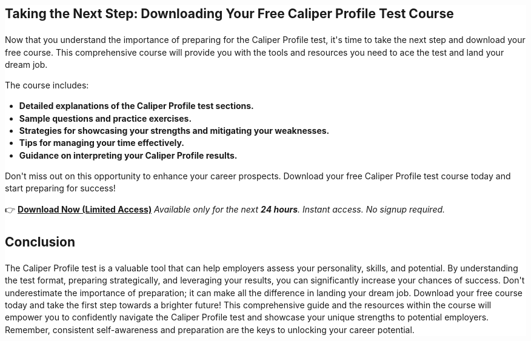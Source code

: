 ## Taking the Next Step: Downloading Your Free Caliper Profile Test Course

Now that you understand the importance of preparing for the Caliper Profile test, it's time to take the next step and download your free course. This comprehensive course will provide you with the tools and resources you need to ace the test and land your dream job.

The course includes:

*   **Detailed explanations of the Caliper Profile test sections.**
*   **Sample questions and practice exercises.**
*   **Strategies for showcasing your strengths and mitigating your weaknesses.**
*   **Tips for managing your time effectively.**
*   **Guidance on interpreting your Caliper Profile results.**

Don't miss out on this opportunity to enhance your career prospects. Download your free Caliper Profile test course today and start preparing for success!

👉 [**Download Now (Limited Access)**](https://udemywork.com/caliper-profile-test)
_Available only for the next **24 hours**. Instant access. No signup required._

## Conclusion

The Caliper Profile test is a valuable tool that can help employers assess your personality, skills, and potential. By understanding the test format, preparing strategically, and leveraging your results, you can significantly increase your chances of success. Don't underestimate the importance of preparation; it can make all the difference in landing your dream job. Download your free course today and take the first step towards a brighter future! This comprehensive guide and the resources within the course will empower you to confidently navigate the Caliper Profile test and showcase your unique strengths to potential employers. Remember, consistent self-awareness and preparation are the keys to unlocking your career potential.
